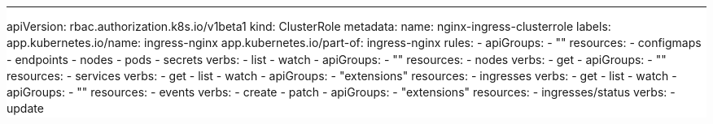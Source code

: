   ---
  apiVersion: rbac.authorization.k8s.io/v1beta1
  kind: ClusterRole
  metadata:
    name: nginx-ingress-clusterrole
    labels:
      app.kubernetes.io/name: ingress-nginx
      app.kubernetes.io/part-of: ingress-nginx
  rules:
    - apiGroups:
        - ""
      resources:
        - configmaps
        - endpoints
        - nodes
        - pods
        - secrets
      verbs:
        - list
        - watch
    - apiGroups:
        - ""
      resources:
        - nodes
      verbs:
        - get
    - apiGroups:
        - ""
      resources:
        - services
      verbs:
        - get
        - list
        - watch
    - apiGroups:
        - "extensions"
      resources:
        - ingresses
      verbs:
        - get
        - list
        - watch
    - apiGroups:
        - ""
      resources:
        - events
      verbs:
        - create
        - patch
    - apiGroups:
        - "extensions"
      resources:
        - ingresses/status
      verbs:
        - update
  